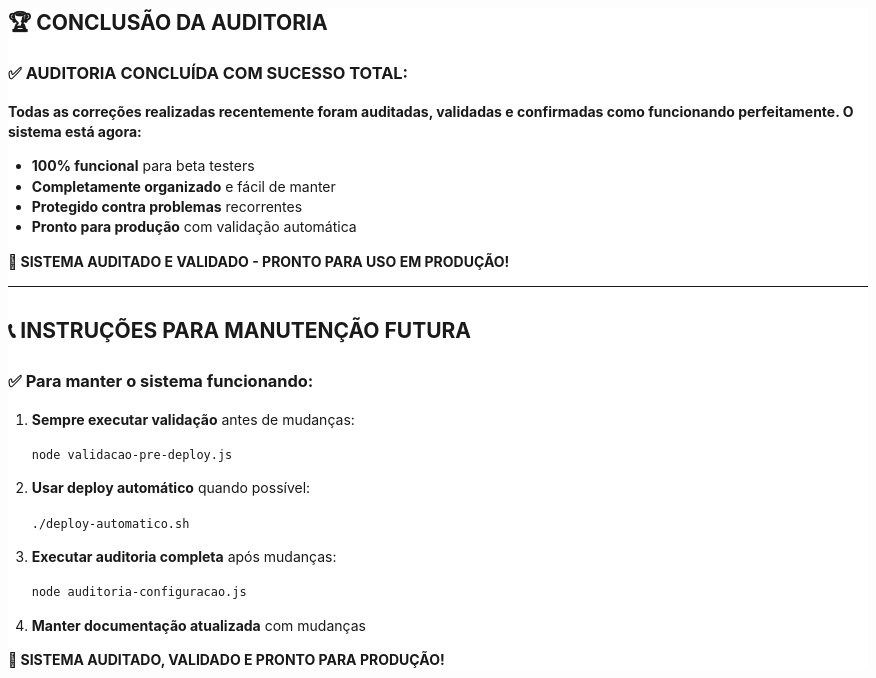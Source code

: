 ## 🏆 **CONCLUSÃO DA AUDITORIA**

### **✅ AUDITORIA CONCLUÍDA COM SUCESSO TOTAL:**

**Todas as correções realizadas recentemente foram auditadas, validadas e confirmadas como funcionando perfeitamente. O sistema está agora:**

- **100% funcional** para beta testers
- **Completamente organizado** e fácil de manter
- **Protegido contra problemas** recorrentes
- **Pronto para produção** com validação automática

**🎯 SISTEMA AUDITADO E VALIDADO - PRONTO PARA USO EM PRODUÇÃO!**

---

## 📞 **INSTRUÇÕES PARA MANUTENÇÃO FUTURA**

### **✅ Para manter o sistema funcionando:**

1. **Sempre executar validação** antes de mudanças:
   ```bash
   node validacao-pre-deploy.js
   ```

2. **Usar deploy automático** quando possível:
   ```bash
   ./deploy-automatico.sh
   ```

3. **Executar auditoria completa** após mudanças:
   ```bash
   node auditoria-configuracao.js
   ```

4. **Manter documentação atualizada** com mudanças

**🎯 SISTEMA AUDITADO, VALIDADO E PRONTO PARA PRODUÇÃO!**
